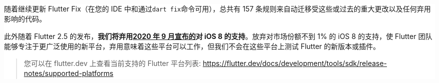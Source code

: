 随着继续更新 Flutter Fix（在您的 IDE 中和通过`dart fix`命令可用），总共有 157 条规则来自动迁移受这些或过去的重大更改以及任何弃用影响的代码。

此外随着 Flutter 2.5 的发布，**我们将弃用[2020 年 9 月宣布的](http://flutter.dev/go/rfc-ios8-deprecation)对 iOS 8 的支持**。放弃对市场份额不到 1% 的 iOS 8 的支持，使 Flutter 团队能够专注于更广泛使用的新平台，弃用意味着这些平台可以工作，但我们不会在这些平台上测试 Flutter 的新版本或插件。

> 您可以在 flutter.dev 上查看当前支持的 Flutter 平台列表: https://flutter.dev/docs/development/tools/sdk/release-notes/supported-platforms 